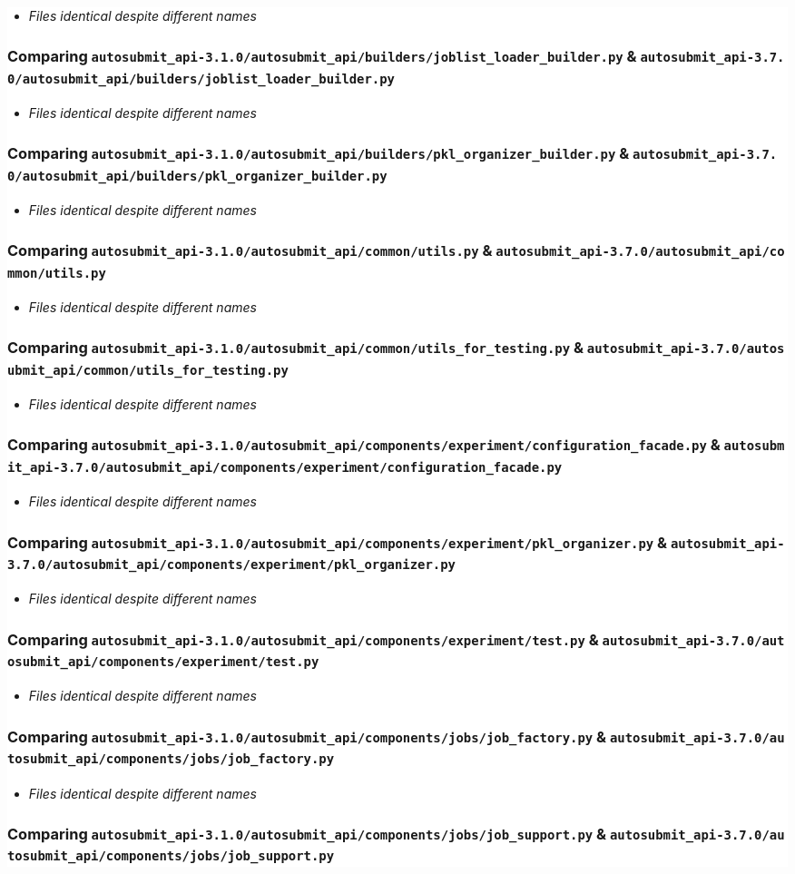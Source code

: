  * *Files identical despite different names*

### Comparing `autosubmit_api-3.1.0/autosubmit_api/builders/joblist_loader_builder.py` & `autosubmit_api-3.7.0/autosubmit_api/builders/joblist_loader_builder.py`

 * *Files identical despite different names*

### Comparing `autosubmit_api-3.1.0/autosubmit_api/builders/pkl_organizer_builder.py` & `autosubmit_api-3.7.0/autosubmit_api/builders/pkl_organizer_builder.py`

 * *Files identical despite different names*

### Comparing `autosubmit_api-3.1.0/autosubmit_api/common/utils.py` & `autosubmit_api-3.7.0/autosubmit_api/common/utils.py`

 * *Files identical despite different names*

### Comparing `autosubmit_api-3.1.0/autosubmit_api/common/utils_for_testing.py` & `autosubmit_api-3.7.0/autosubmit_api/common/utils_for_testing.py`

 * *Files identical despite different names*

### Comparing `autosubmit_api-3.1.0/autosubmit_api/components/experiment/configuration_facade.py` & `autosubmit_api-3.7.0/autosubmit_api/components/experiment/configuration_facade.py`

 * *Files identical despite different names*

### Comparing `autosubmit_api-3.1.0/autosubmit_api/components/experiment/pkl_organizer.py` & `autosubmit_api-3.7.0/autosubmit_api/components/experiment/pkl_organizer.py`

 * *Files identical despite different names*

### Comparing `autosubmit_api-3.1.0/autosubmit_api/components/experiment/test.py` & `autosubmit_api-3.7.0/autosubmit_api/components/experiment/test.py`

 * *Files identical despite different names*

### Comparing `autosubmit_api-3.1.0/autosubmit_api/components/jobs/job_factory.py` & `autosubmit_api-3.7.0/autosubmit_api/components/jobs/job_factory.py`

 * *Files identical despite different names*

### Comparing `autosubmit_api-3.1.0/autosubmit_api/components/jobs/job_support.py` & `autosubmit_api-3.7.0/autosubmit_api/components/jobs/job_support.py`
